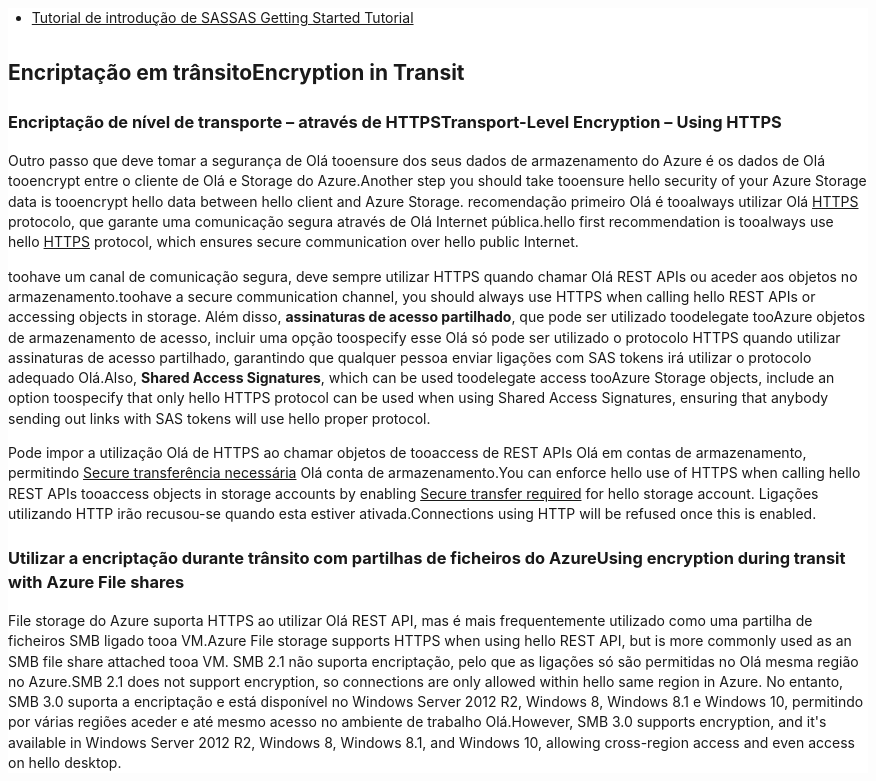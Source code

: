   * [<span data-ttu-id="593c7-354">Tutorial de introdução de SAS</span><span class="sxs-lookup"><span data-stu-id="593c7-354">SAS Getting Started Tutorial</span></span>](https://github.com/Azure-Samples/storage-dotnet-sas-getting-started)

## <a name="encryption-in-transit"></a><span data-ttu-id="593c7-355">Encriptação em trânsito</span><span class="sxs-lookup"><span data-stu-id="593c7-355">Encryption in Transit</span></span>
### <a name="transport-level-encryption--using-https"></a><span data-ttu-id="593c7-356">Encriptação de nível de transporte – através de HTTPS</span><span class="sxs-lookup"><span data-stu-id="593c7-356">Transport-Level Encryption – Using HTTPS</span></span>
<span data-ttu-id="593c7-357">Outro passo que deve tomar a segurança de Olá tooensure dos seus dados de armazenamento do Azure é os dados de Olá tooencrypt entre o cliente de Olá e Storage do Azure.</span><span class="sxs-lookup"><span data-stu-id="593c7-357">Another step you should take tooensure hello security of your Azure Storage data is tooencrypt hello data between hello client and Azure Storage.</span></span> <span data-ttu-id="593c7-358">recomendação primeiro Olá é tooalways utilizar Olá [HTTPS](https://en.wikipedia.org/wiki/HTTPS) protocolo, que garante uma comunicação segura através de Olá Internet pública.</span><span class="sxs-lookup"><span data-stu-id="593c7-358">hello first recommendation is tooalways use hello [HTTPS](https://en.wikipedia.org/wiki/HTTPS) protocol, which ensures secure communication over hello public Internet.</span></span>

<span data-ttu-id="593c7-359">toohave um canal de comunicação segura, deve sempre utilizar HTTPS quando chamar Olá REST APIs ou aceder aos objetos no armazenamento.</span><span class="sxs-lookup"><span data-stu-id="593c7-359">toohave a secure communication channel, you should always use HTTPS when calling hello REST APIs or accessing objects in storage.</span></span> <span data-ttu-id="593c7-360">Além disso, **assinaturas de acesso partilhado**, que pode ser utilizado toodelegate tooAzure objetos de armazenamento de acesso, incluir uma opção toospecify esse Olá só pode ser utilizado o protocolo HTTPS quando utilizar assinaturas de acesso partilhado, garantindo que qualquer pessoa enviar ligações com SAS tokens irá utilizar o protocolo adequado Olá.</span><span class="sxs-lookup"><span data-stu-id="593c7-360">Also, **Shared Access Signatures**, which can be used toodelegate access tooAzure Storage objects, include an option toospecify that only hello HTTPS protocol can be used when using Shared Access Signatures, ensuring that anybody sending out links with SAS tokens will use hello proper protocol.</span></span>

<span data-ttu-id="593c7-361">Pode impor a utilização Olá de HTTPS ao chamar objetos de tooaccess de REST APIs Olá em contas de armazenamento, permitindo [Secure transferência necessária](storage-require-secure-transfer.md) Olá conta de armazenamento.</span><span class="sxs-lookup"><span data-stu-id="593c7-361">You can enforce hello use of HTTPS when calling hello REST APIs tooaccess objects in storage accounts by enabling [Secure transfer required](storage-require-secure-transfer.md) for hello storage account.</span></span> <span data-ttu-id="593c7-362">Ligações utilizando HTTP irão recusou-se quando esta estiver ativada.</span><span class="sxs-lookup"><span data-stu-id="593c7-362">Connections using HTTP will be refused once this is enabled.</span></span>

### <a name="using-encryption-during-transit-with-azure-file-shares"></a><span data-ttu-id="593c7-363">Utilizar a encriptação durante trânsito com partilhas de ficheiros do Azure</span><span class="sxs-lookup"><span data-stu-id="593c7-363">Using encryption during transit with Azure File shares</span></span>
<span data-ttu-id="593c7-364">File storage do Azure suporta HTTPS ao utilizar Olá REST API, mas é mais frequentemente utilizado como uma partilha de ficheiros SMB ligado tooa VM.</span><span class="sxs-lookup"><span data-stu-id="593c7-364">Azure File storage supports HTTPS when using hello REST API, but is more commonly used as an SMB file share attached tooa VM.</span></span> <span data-ttu-id="593c7-365">SMB 2.1 não suporta encriptação, pelo que as ligações só são permitidas no Olá mesma região no Azure.</span><span class="sxs-lookup"><span data-stu-id="593c7-365">SMB 2.1 does not support encryption, so connections are only allowed within hello same region in Azure.</span></span> <span data-ttu-id="593c7-366">No entanto, SMB 3.0 suporta a encriptação e está disponível no Windows Server 2012 R2, Windows 8, Windows 8.1 e Windows 10, permitindo por várias regiões aceder e até mesmo acesso no ambiente de trabalho Olá.</span><span class="sxs-lookup"><span data-stu-id="593c7-366">However, SMB 3.0 supports encryption, and it's available in Windows Server 2012 R2, Windows 8, Windows 8.1, and Windows 10, allowing cross-region access and even access on hello desktop.</span></span>
